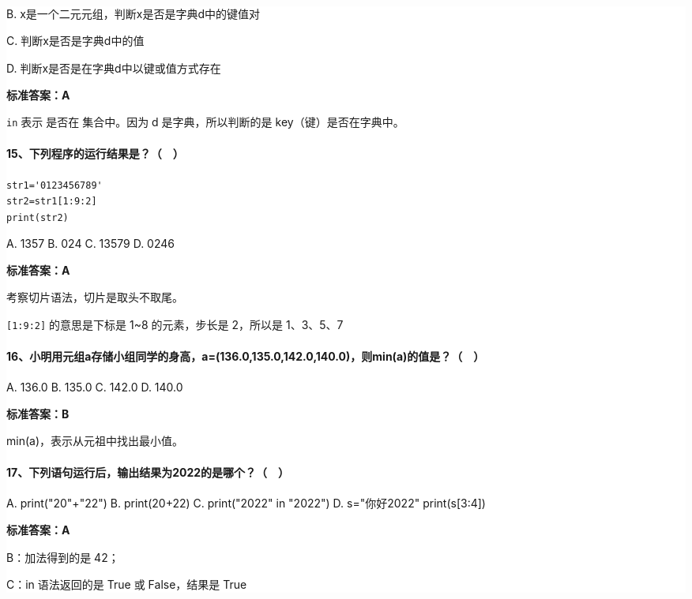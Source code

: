 B. 	x是一个二元元组，判断x是否是字典d中的键值对

C. 	判断x是否是字典d中的值

D. 	判断x是否是在字典d中以键或值方式存在



**标准答案：A**

`in` 表示 是否在 集合中。因为 d 是字典，所以判断的是 key（键）是否在字典中。



#### 15、下列程序的运行结果是？（ ）
```
str1='0123456789'
str2=str1[1:9:2]
print(str2)
```

A. 	1357
B. 	024
C. 	13579
D. 	0246

**标准答案：A**

考察切片语法，切片是取头不取尾。

`[1:9:2]` 的意思是下标是 1~8 的元素，步长是 2，所以是 1、3、5、7



#### 16、小明用元组a存储小组同学的身高，a=(136.0,135.0,142.0,140.0)，则min(a)的值是？（　）

A. 	136.0
B. 	135.0
C. 	142.0
D. 	140.0

**标准答案：B**

min(a)，表示从元祖中找出最小值。



#### 17、下列语句运行后，输出结果为2022的是哪个？（　）

A. 	print("20"+"22")
B. 	print(20+22)
C. 	print("2022" in "2022")
D. 	s="你好2022"
		 print(s[3:4])

**标准答案：A**

B：加法得到的是 42；

C：in 语法返回的是 True 或 False，结果是 True
